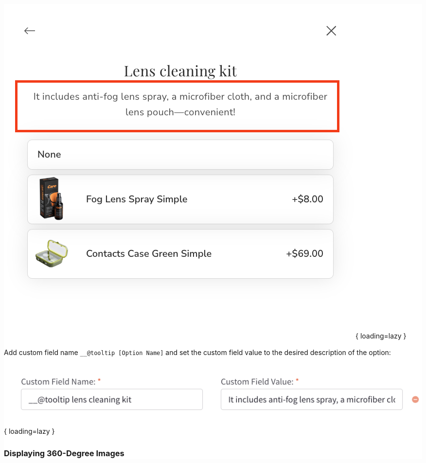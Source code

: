 ![Tooltip Image](img/option-tooltip.png){ loading=lazy }

Add custom field name `__@tooltip [Option Name]` and set the custom field value to the desired description of the option:

![Tooltip Custom Field Image](img/option-tooltip-custom-field.png){ loading=lazy }



### Displaying 360-Degree Images
